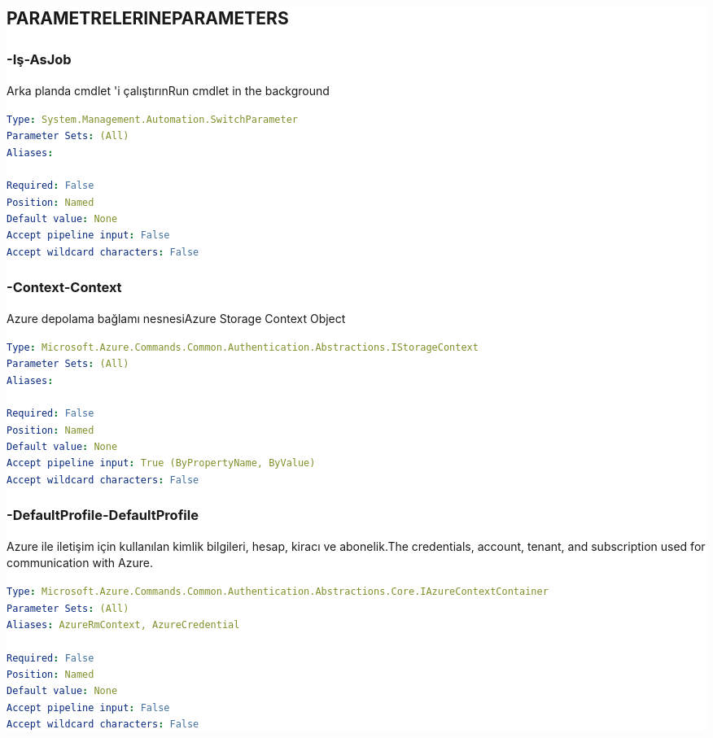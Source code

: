 ## <span data-ttu-id="698cd-118">PARAMETRELERINE</span><span class="sxs-lookup"><span data-stu-id="698cd-118">PARAMETERS</span></span>

### <span data-ttu-id="698cd-119">-Iş</span><span class="sxs-lookup"><span data-stu-id="698cd-119">-AsJob</span></span>
<span data-ttu-id="698cd-120">Arka planda cmdlet 'i çalıştırın</span><span class="sxs-lookup"><span data-stu-id="698cd-120">Run cmdlet in the background</span></span>

```yaml
Type: System.Management.Automation.SwitchParameter
Parameter Sets: (All)
Aliases:

Required: False
Position: Named
Default value: None
Accept pipeline input: False
Accept wildcard characters: False
```

### <span data-ttu-id="698cd-121">-Context</span><span class="sxs-lookup"><span data-stu-id="698cd-121">-Context</span></span>
<span data-ttu-id="698cd-122">Azure depolama bağlamı nesnesi</span><span class="sxs-lookup"><span data-stu-id="698cd-122">Azure Storage Context Object</span></span>

```yaml
Type: Microsoft.Azure.Commands.Common.Authentication.Abstractions.IStorageContext
Parameter Sets: (All)
Aliases:

Required: False
Position: Named
Default value: None
Accept pipeline input: True (ByPropertyName, ByValue)
Accept wildcard characters: False
```

### <span data-ttu-id="698cd-123">-DefaultProfile</span><span class="sxs-lookup"><span data-stu-id="698cd-123">-DefaultProfile</span></span>
<span data-ttu-id="698cd-124">Azure ile iletişim için kullanılan kimlik bilgileri, hesap, kiracı ve abonelik.</span><span class="sxs-lookup"><span data-stu-id="698cd-124">The credentials, account, tenant, and subscription used for communication with Azure.</span></span>

```yaml
Type: Microsoft.Azure.Commands.Common.Authentication.Abstractions.Core.IAzureContextContainer
Parameter Sets: (All)
Aliases: AzureRmContext, AzureCredential

Required: False
Position: Named
Default value: None
Accept pipeline input: False
Accept wildcard characters: False
```
